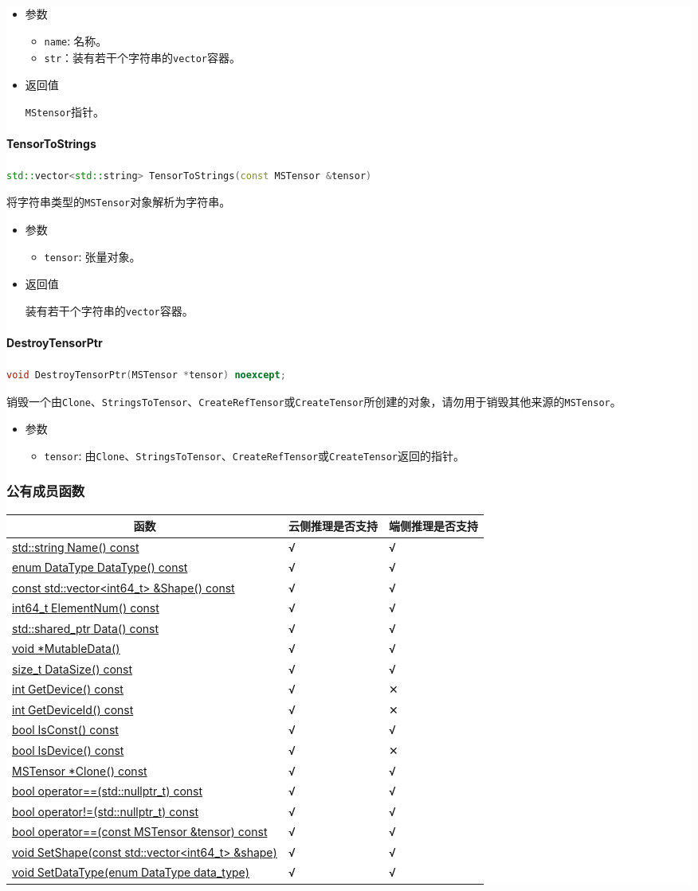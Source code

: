 - 参数

    - `name`: 名称。
    - `str`：装有若干个字符串的`vector`容器。

- 返回值

  `MStensor`指针。

#### TensorToStrings

```cpp
std::vector<std::string> TensorToStrings(const MSTensor &tensor)
```

将字符串类型的`MSTensor`对象解析为字符串。

- 参数

    - `tensor`: 张量对象。

- 返回值

  装有若干个字符串的`vector`容器。

#### DestroyTensorPtr

```cpp
void DestroyTensorPtr(MSTensor *tensor) noexcept;
```

销毁一个由`Clone`、`StringsToTensor`、`CreateRefTensor`或`CreateTensor`所创建的对象，请勿用于销毁其他来源的`MSTensor`。

- 参数

    - `tensor`: 由`Clone`、`StringsToTensor`、`CreateRefTensor`或`CreateTensor`返回的指针。

### 公有成员函数

| 函数                            | 云侧推理是否支持 | 端侧推理是否支持 |
|---------------------------------------------------------------------------------------------|---------|---------|
| [std::string Name() const](#name)     |    √    |    √    |
| [enum DataType DataType() const](#datatype)     |    √    |    √    |
| [const std::vector<int64_t> &Shape() const](#shape)     |    √    |    √    |
| [int64_t ElementNum() const](#elementnum)     |    √    |    √    |
| [std::shared_ptr<const void> Data() const](#data)     |    √    |    √    |
| [void *MutableData()](#mutabledata)     |    √    |    √    |
| [size_t DataSize() const](#datasize)     |    √    |    √    |
| [int GetDevice() const](#getdevice)     |    √    |    ✕    |
| [int GetDeviceId() const](#getdeviceid)     |    √    |    ✕    |
| [bool IsConst() const](#isconst)     |    √    |    √    |
| [bool IsDevice() const](#isdevice)     |    √    |    ✕    |
| [MSTensor *Clone() const](#clone)     |    √    |    √    |
| [bool operator==(std::nullptr_t) const](https://www.mindspore.cn/lite/api/zh-CN/r2.6.0/api_cpp/mindspore.html#operator==std-nullptr-t)     |    √    |    √    |
| [bool operator!=(std::nullptr_t) const](https://www.mindspore.cn/lite/api/zh-CN/r2.6.0/api_cpp/mindspore.html#operator!=std-nullptr-t)     |    √    |    √    |
| [bool operator==(const MSTensor &tensor) const](https://www.mindspore.cn/lite/api/zh-CN/r2.6.0/api_cpp/mindspore.html#operator==const-mstensor-tensor)     |    √    |    √    |
| [void SetShape(const std::vector<int64_t> &shape)](#setshape)     |    √    |    √    |
| [void SetDataType(enum DataType data_type)](#setdatatype)     |    √    |    √    |